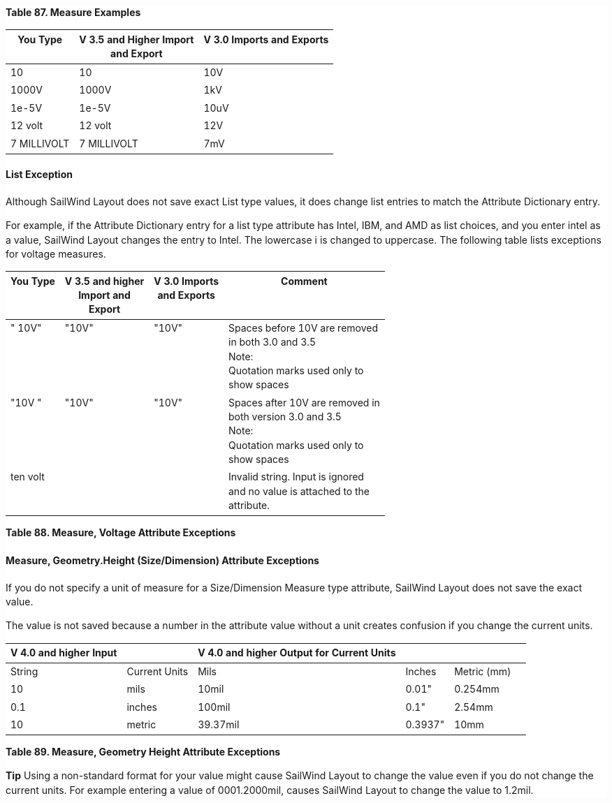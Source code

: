 **Table 87. Measure Examples**

| You Type    | V 3.5 and Higher Import<br>and Export | V 3.0 Imports and Exports |
|-------------|---------------------------------------|---------------------------|
| 10          | 10                                    | 10V                       |
| 1000V       | 1000V                                 | 1kV                       |
| 1e-5V       | 1e-5V                                 | 10uV                      |
| 12 volt     | 12 volt                               | 12V                       |
| 7 MILLIVOLT | 7 MILLIVOLT                           | 7mV                       |

#### List Exception
Although SailWind Layout does not save exact List type values, it does change list entries to match the Attribute Dictionary entry.

For example, if the Attribute Dictionary entry for a list type attribute has Intel, IBM, and AMD as list choices, and you enter intel as a value, SailWind Layout changes the entry to Intel. The lowercase i is changed to uppercase. The following table lists exceptions for voltage measures.

| You Type | V 3.5 and higher<br>Import and<br>Export | V 3.0 Imports<br>and Exports | Comment                                                                                                             |
|----------|------------------------------------------|------------------------------|---------------------------------------------------------------------------------------------------------------------|
| " 10V"   | "10V"                                    | "10V"                        | Spaces before 10V are removed<br>in both 3.0 and 3.5<br>Note:<br>Quotation marks used only to<br>show spaces        |
| "10V "   | "10V"                                    | "10V"                        | Spaces after 10V are removed in<br>both version 3.0 and 3.5<br>Note:<br>Quotation marks used only to<br>show spaces |
| ten volt |                                          |                              | Invalid string. Input is ignored<br>and no value is attached to the<br>attribute.                                   |

**Table 88. Measure, Voltage Attribute Exceptions**

#### Measure, Geometry.Height (Size/Dimension) Attribute Exceptions
If you do not specify a unit of measure for a Size/Dimension Measure type attribute, SailWind Layout does not save the exact value.

The value is not saved because a number in the attribute value without a unit creates confusion if you change the current units.

| V 4.0 and higher Input |               | V 4.0 and higher Output for Current Units |         |             |  |
|------------------------|---------------|-------------------------------------------|---------|-------------|--|
| String                 | Current Units | Mils                                      | Inches  | Metric (mm) |  |
| 10                     | mils          | 10mil                                     | 0.01"   | 0.254mm     |  |
| 0.1                    | inches        | 100mil                                    | 0.1"    | 2.54mm      |  |
| 10                     | metric        | 39.37mil                                  | 0.3937" | 10mm        |  |

**Table 89. Measure, Geometry Height Attribute Exceptions**

**Tip** Using a non-standard format for your value might cause SailWind Layout to change the value even if you do not change the current units. For example entering a value of 0001.2000mil, causes SailWind Layout to change the value to 1.2mil.
